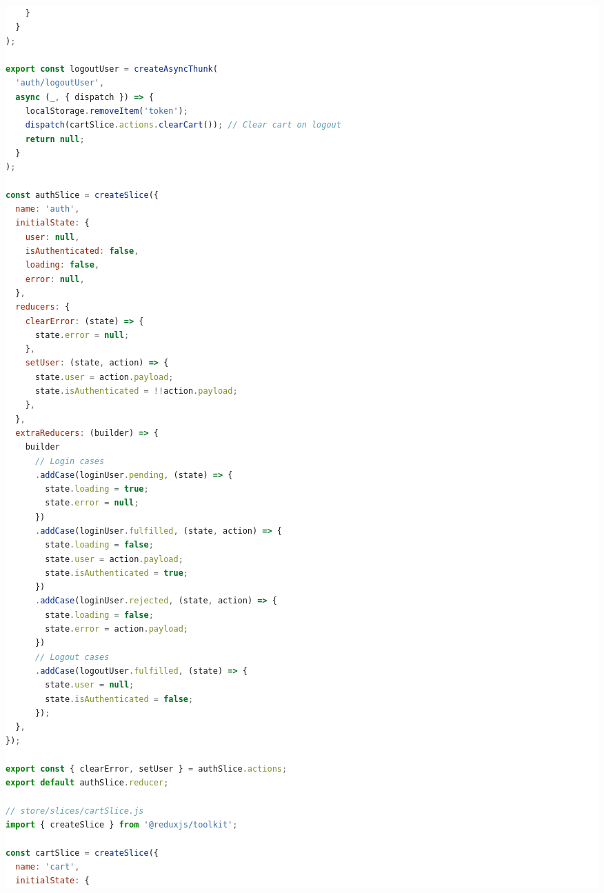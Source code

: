 ```jsx
    }
  }
);

export const logoutUser = createAsyncThunk(
  'auth/logoutUser',
  async (_, { dispatch }) => {
    localStorage.removeItem('token');
    dispatch(cartSlice.actions.clearCart()); // Clear cart on logout
    return null;
  }
);

const authSlice = createSlice({
  name: 'auth',
  initialState: {
    user: null,
    isAuthenticated: false,
    loading: false,
    error: null,
  },
  reducers: {
    clearError: (state) => {
      state.error = null;
    },
    setUser: (state, action) => {
      state.user = action.payload;
      state.isAuthenticated = !!action.payload;
    },
  },
  extraReducers: (builder) => {
    builder
      // Login cases
      .addCase(loginUser.pending, (state) => {
        state.loading = true;
        state.error = null;
      })
      .addCase(loginUser.fulfilled, (state, action) => {
        state.loading = false;
        state.user = action.payload;
        state.isAuthenticated = true;
      })
      .addCase(loginUser.rejected, (state, action) => {
        state.loading = false;
        state.error = action.payload;
      })
      // Logout cases
      .addCase(logoutUser.fulfilled, (state) => {
        state.user = null;
        state.isAuthenticated = false;
      });
  },
});

export const { clearError, setUser } = authSlice.actions;
export default authSlice.reducer;

// store/slices/cartSlice.js
import { createSlice } from '@reduxjs/toolkit';

const cartSlice = createSlice({
  name: 'cart',
  initialState: {
```